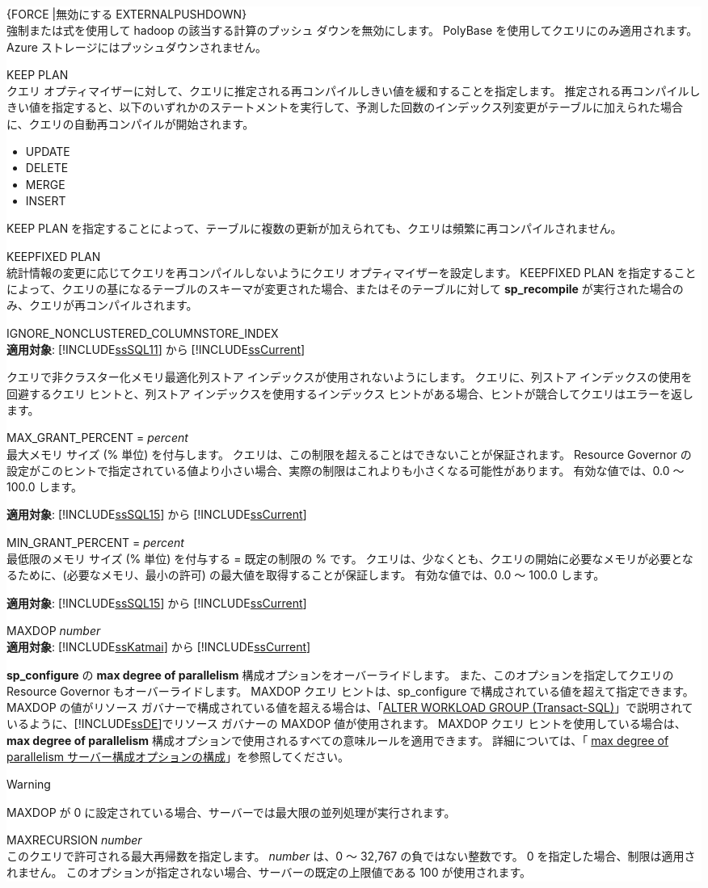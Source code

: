 {FORCE |無効にする EXTERNALPUSHDOWN}  
強制または式を使用して hadoop の該当する計算のプッシュ ダウンを無効にします。 PolyBase を使用してクエリにのみ適用されます。 Azure ストレージにはプッシュダウンされません。  
  
KEEP PLAN  
クエリ オプティマイザーに対して、クエリに推定される再コンパイルしきい値を緩和することを指定します。 推定される再コンパイルしきい値を指定すると、以下のいずれかのステートメントを実行して、予測した回数のインデックス列変更がテーブルに加えられた場合に、クエリの自動再コンパイルが開始されます。

* UPDATE
* DELETE
* MERGE
* INSERT

KEEP PLAN を指定することによって、テーブルに複数の更新が加えられても、クエリは頻繁に再コンパイルされません。  
  
KEEPFIXED PLAN  
統計情報の変更に応じてクエリを再コンパイルしないようにクエリ オプティマイザーを設定します。 KEEPFIXED PLAN を指定することによって、クエリの基になるテーブルのスキーマが変更された場合、またはそのテーブルに対して **sp_recompile** が実行された場合のみ、クエリが再コンパイルされます。  
  
IGNORE_NONCLUSTERED_COLUMNSTORE_INDEX  
**適用対象**: [!INCLUDE[ssSQL11](../../includes/sssql11-md.md)] から [!INCLUDE[ssCurrent](../../includes/sscurrent-md.md)]  
  
クエリで非クラスター化メモリ最適化列ストア インデックスが使用されないようにします。 クエリに、列ストア インデックスの使用を回避するクエリ ヒントと、列ストア インデックスを使用するインデックス ヒントがある場合、ヒントが競合してクエリはエラーを返します。  
  
MAX_GRANT_PERCENT = _percent_  
最大メモリ サイズ (% 単位) を付与します。 クエリは、この制限を超えることはできないことが保証されます。 Resource Governor の設定がこのヒントで指定されている値より小さい場合、実際の制限はこれよりも小さくなる可能性があります。 有効な値では、0.0 ～ 100.0 します。  
  
**適用対象**: [!INCLUDE[ssSQL15](../../includes/sssql15-md.md)] から [!INCLUDE[ssCurrent](../../includes/sscurrent-md.md)]  
  
MIN_GRANT_PERCENT = _percent_  
最低限のメモリ サイズ (% 単位) を付与する = 既定の制限の % です。 クエリは、少なくとも、クエリの開始に必要なメモリが必要となるために、(必要なメモリ、最小の許可) の最大値を取得することが保証します。 有効な値では、0.0 ～ 100.0 します。  
  
**適用対象**: [!INCLUDE[ssSQL15](../../includes/sssql15-md.md)] から [!INCLUDE[ssCurrent](../../includes/sscurrent-md.md)]  
  
MAXDOP _number_  
**適用対象**: [!INCLUDE[ssKatmai](../../includes/sskatmai-md.md)] から [!INCLUDE[ssCurrent](../../includes/sscurrent-md.md)]  
  
**sp_configure** の **max degree of parallelism** 構成オプションをオーバーライドします。 また、このオプションを指定してクエリの Resource Governor もオーバーライドします。 MAXDOP クエリ ヒントは、sp_configure で構成されている値を超えて指定できます。 MAXDOP の値がリソース ガバナーで構成されている値を超える場合は、「[ALTER WORKLOAD GROUP &#40;Transact-SQL&#41;](../../t-sql/statements/alter-workload-group-transact-sql.md)」で説明されているように、[!INCLUDE[ssDE](../../includes/ssde-md.md)]でリソース ガバナーの MAXDOP 値が使用されます。 MAXDOP クエリ ヒントを使用している場合は、**max degree of parallelism** 構成オプションで使用されるすべての意味ルールを適用できます。 詳細については、「 [max degree of parallelism サーバー構成オプションの構成](../../database-engine/configure-windows/configure-the-max-degree-of-parallelism-server-configuration-option.md)」を参照してください。  
  
> [!WARNING]     
> MAXDOP が 0 に設定されている場合、サーバーでは最大限の並列処理が実行されます。  
  
MAXRECURSION _number_     
このクエリで許可される最大再帰数を指定します。 _number_ は、0 ～ 32,767 の負ではない整数です。 0 を指定した場合、制限は適用されません。 このオプションが指定されない場合、サーバーの既定の上限値である 100 が使用されます。  
  